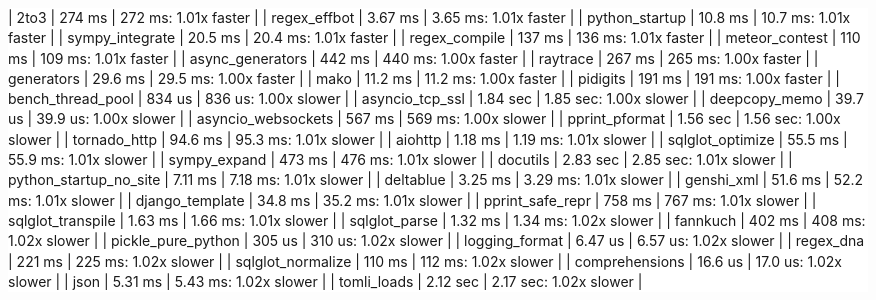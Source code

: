 | 2to3                     | 274 ms                                                     | 272 ms: 1.01x faster                                                   |
| regex_effbot             | 3.67 ms                                                    | 3.65 ms: 1.01x faster                                                  |
| python_startup           | 10.8 ms                                                    | 10.7 ms: 1.01x faster                                                  |
| sympy_integrate          | 20.5 ms                                                    | 20.4 ms: 1.01x faster                                                  |
| regex_compile            | 137 ms                                                     | 136 ms: 1.01x faster                                                   |
| meteor_contest           | 110 ms                                                     | 109 ms: 1.01x faster                                                   |
| async_generators         | 442 ms                                                     | 440 ms: 1.00x faster                                                   |
| raytrace                 | 267 ms                                                     | 265 ms: 1.00x faster                                                   |
| generators               | 29.6 ms                                                    | 29.5 ms: 1.00x faster                                                  |
| mako                     | 11.2 ms                                                    | 11.2 ms: 1.00x faster                                                  |
| pidigits                 | 191 ms                                                     | 191 ms: 1.00x faster                                                   |
| bench_thread_pool        | 834 us                                                     | 836 us: 1.00x slower                                                   |
| asyncio_tcp_ssl          | 1.84 sec                                                   | 1.85 sec: 1.00x slower                                                 |
| deepcopy_memo            | 39.7 us                                                    | 39.9 us: 1.00x slower                                                  |
| asyncio_websockets       | 567 ms                                                     | 569 ms: 1.00x slower                                                   |
| pprint_pformat           | 1.56 sec                                                   | 1.56 sec: 1.00x slower                                                 |
| tornado_http             | 94.6 ms                                                    | 95.3 ms: 1.01x slower                                                  |
| aiohttp                  | 1.18 ms                                                    | 1.19 ms: 1.01x slower                                                  |
| sqlglot_optimize         | 55.5 ms                                                    | 55.9 ms: 1.01x slower                                                  |
| sympy_expand             | 473 ms                                                     | 476 ms: 1.01x slower                                                   |
| docutils                 | 2.83 sec                                                   | 2.85 sec: 1.01x slower                                                 |
| python_startup_no_site   | 7.11 ms                                                    | 7.18 ms: 1.01x slower                                                  |
| deltablue                | 3.25 ms                                                    | 3.29 ms: 1.01x slower                                                  |
| genshi_xml               | 51.6 ms                                                    | 52.2 ms: 1.01x slower                                                  |
| django_template          | 34.8 ms                                                    | 35.2 ms: 1.01x slower                                                  |
| pprint_safe_repr         | 758 ms                                                     | 767 ms: 1.01x slower                                                   |
| sqlglot_transpile        | 1.63 ms                                                    | 1.66 ms: 1.01x slower                                                  |
| sqlglot_parse            | 1.32 ms                                                    | 1.34 ms: 1.02x slower                                                  |
| fannkuch                 | 402 ms                                                     | 408 ms: 1.02x slower                                                   |
| pickle_pure_python       | 305 us                                                     | 310 us: 1.02x slower                                                   |
| logging_format           | 6.47 us                                                    | 6.57 us: 1.02x slower                                                  |
| regex_dna                | 221 ms                                                     | 225 ms: 1.02x slower                                                   |
| sqlglot_normalize        | 110 ms                                                     | 112 ms: 1.02x slower                                                   |
| comprehensions           | 16.6 us                                                    | 17.0 us: 1.02x slower                                                  |
| json                     | 5.31 ms                                                    | 5.43 ms: 1.02x slower                                                  |
| tomli_loads              | 2.12 sec                                                   | 2.17 sec: 1.02x slower                                                 |